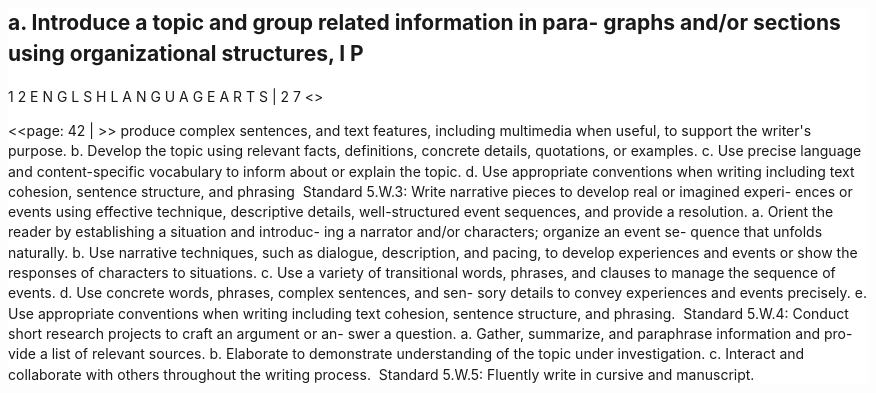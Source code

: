 a. Introduce a topic and group related information in para-
graphs and/or sections using organizational structures, 
I
P
-
1
2
E
N
G
L
S
H
L
A
N
G
U
A
G
E
A
R
T
S
|
2
7
<<endpage>>

<<page: 42 | >>
produce complex sentences, and text features, including 
multimedia when useful, to support the writer's purpose. 
b. Develop the topic using relevant facts, definitions, concrete 
details, quotations, or examples. 
c. Use precise language and content-specific vocabulary to 
inform about or explain the topic.
d. Use appropriate conventions when writing including text 
cohesion, sentence structure, and phrasing
  Standard 5.W.3:  Write narrative pieces to develop real or imagined experi-
ences or events using effective technique, descriptive details, 
well-structured event sequences, and provide a resolution.
a. Orient the reader by establishing a situation and introduc-
ing a narrator and/or characters; organize an event se-
quence that unfolds naturally.
b. Use narrative techniques, such as dialogue, description, 
and pacing, to develop experiences and events or show the 
responses of characters to situations.
c. Use a variety of transitional words, phrases, and clauses to 
manage the sequence of events.
d. Use concrete words, phrases, complex sentences, and sen-
sory details to convey experiences and events precisely.
e. Use appropriate conventions when writing including text 
cohesion, sentence structure, and phrasing.
  Standard 5.W.4:   Conduct short research projects to craft an argument or an-
swer a question.
a. Gather, summarize, and paraphrase information and pro-
vide a list of relevant sources.
b. Elaborate to demonstrate understanding of the topic under 
investigation. 
c. Interact and collaborate with others throughout the writing 
process.
  Standard 5.W.5:   Fluently write in cursive and manuscript.